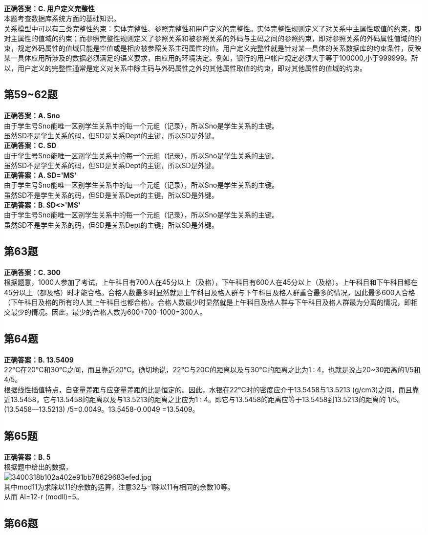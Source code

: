 **正确答案：C. 用户定义完整性**  
本题考查数据库系统方面的基础知识。  
关系模型中可以有三类完整性约束：实体完整性、参照完整性和用户定义的完整性。实体完整性规则定义了对关系中主属性取值的约束，即对主属性的值域的约束；而参照完整性规则定义了参照关系和被参照关系的外码与主码之间的参照约束，即对参照关系的外码属性值域的约束，规定外码属性的值域只能是空值或是相应被参照关系主码属性的值。用户定义完整性就是针对某一具体的关系数据库的约束条件，反映某一具体应用所涉及的数据必须满足的语义要求，由应用的环境决定。例如，银行的用户帐户规定必须大于等于100000,小于999999。所以，用户定义的完整性通常是定义对关系中除主码与外码属性之外的其他属性取值的约束，即对其他属性的值域的约束。  


## 第59~62题 ##

**正确答案：A. Sno**  
由于学生号Sno能唯一区别学生关系中的每一个元组（记录），所以Sno是学生关系的主键。  
虽然SD不是学生关系的码，但SD是关系Dept的主键，所以SD是外键。  
**正确答案：C. SD**  
由于学生号Sno能唯一区别学生关系中的每一个元组（记录），所以Sno是学生关系的主键。  
虽然SD不是学生关系的码，但SD是关系Dept的主键，所以SD是外键。  
**正确答案：A. SD='MS'**  
由于学生号Sno能唯一区别学生关系中的每一个元组（记录），所以Sno是学生关系的主键。  
虽然SD不是学生关系的码，但SD是关系Dept的主键，所以SD是外键。  
**正确答案：B. SD&lt;&gt;'MS'**  
由于学生号Sno能唯一区别学生关系中的每一个元组（记录），所以Sno是学生关系的主键。  
虽然SD不是学生关系的码，但SD是关系Dept的主键，所以SD是外键。  


## 第63题 ##

**正确答案：C. 300**  
根据题意，1000人参加了考试，上午科目有700人在45分以上（及格），下午科目有600人在45分以上（及格）。上午科目和下午科目都在45分以上（都及格）时才能合格。合格人数最多时显然就是上午科目及格人群与下午科目及格人群重合最多的情况，因此最多600人合格（下午科目及格的所有的人其上午科目也都合格）。合格人数最少时显然就是上午科目及格人群与下午科目及格人群最为分离的情况，即相交最少的情况。因此，最少的合格人数为600+700-1000=300人。  


## 第64题 ##

**正确答案：B. 13.5409**  
22°C在20°C和30°C之间，而且靠近20°C。确切地说，22°C与20C的距离以及与30°C的距离之比为1 : 4，也就是说占20~30距离的1/5和4/5。  
根据线性插值特点，自变量差距与应变量差距的比是恒定的。因此，水银在22°C时的密度应介于13.5458与13.5213 (g/cm3)之间，而且靠近13.5458，它与13.5458的距离以及与13.5213的距离之比应为1 : 4。即它与13.5458的距离应等于13.5458到13.5213的距离的 1/5。(13.5458—13.5213) /5=0.0049。13.5458-0.0049 =13.5409。  


## 第65题 ##

**正确答案：B. 5**  
根据题中给出的数据，  
![3400318b102a402e91bb78629683efed.jpg][]  
其中mod11为求除以11的余数的运算，注意32与-1除以11有相同的余数10等。  
从而 Al=12-r (modll)=5。  


## 第66题 ##


[9a73983e02604ac6914a1e2f5570ad73.jpg]: https://www.xkxxkx.cn/file/exam/software/程序员/综合知识/第1题/9a73983e02604ac6914a1e2f5570ad73.jpg
[www.tsinghua.edu.cn]: http://www.tsinghua.edu.cn
[28d8e21ea2544723b7b9f3f8dfa309dd.jpg]: https://www.xkxxkx.cn/file/exam/software/程序员/综合知识/第6题/28d8e21ea2544723b7b9f3f8dfa309dd.jpg
[55180c1b9c4b4da7b591df6b4179037a.jpg]: https://www.xkxxkx.cn/file/exam/software/程序员/综合知识/第20题/55180c1b9c4b4da7b591df6b4179037a.jpg
[9a5ecb49fbfe47f789831155c18f6c2d.jpg]: https://www.xkxxkx.cn/file/exam/software/程序员/综合知识/第23题/9a5ecb49fbfe47f789831155c18f6c2d.jpg
[f1313f54fbfe464fb81f7c6f0bcddc7e.jpg]: https://www.xkxxkx.cn/file/exam/software/程序员/综合知识/第35题/f1313f54fbfe464fb81f7c6f0bcddc7e.jpg
[2887ca2ed1124bddba0f0e79725887f0.jpg]: https://www.xkxxkx.cn/file/exam/software/程序员/综合知识/第37题/2887ca2ed1124bddba0f0e79725887f0.jpg
[da46607786e14ff79e6dd075f50aea65.jpg]: https://www.xkxxkx.cn/file/exam/software/程序员/综合知识/第38题/da46607786e14ff79e6dd075f50aea65.jpg
[8f6c829f44d3486eb9d2e8f81c3ba285.jpg]: https://www.xkxxkx.cn/file/exam/software/程序员/综合知识/第40题/8f6c829f44d3486eb9d2e8f81c3ba285.jpg
[3400318b102a402e91bb78629683efed.jpg]: https://www.xkxxkx.cn/file/exam/software/程序员/综合知识/第65题/3400318b102a402e91bb78629683efed.jpg